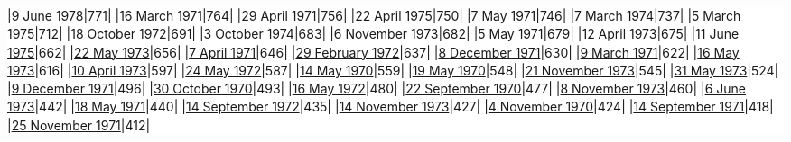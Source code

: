 |[9 June 1978](https://historichansard.net/senate/1978/19780609_senate_31_s77/)|771|
|[16 March 1971](https://historichansard.net/senate/1971/19710316_senate_27_s47/)|764|
|[29 April 1971](https://historichansard.net/senate/1971/19710429_senate_27_s47/)|756|
|[22 April 1975](https://historichansard.net/senate/1975/19750422_senate_29_s63/)|750|
|[7 May 1971](https://historichansard.net/senate/1971/19710507_senate_27_s48/)|746|
|[7 March 1974](https://historichansard.net/senate/1974/19740307_senate_28_s59/)|737|
|[5 March 1975](https://historichansard.net/senate/1975/19750305_senate_29_s63/)|712|
|[18 October 1972](https://historichansard.net/senate/1972/19721018_senate_27_s54/)|691|
|[3 October 1974](https://historichansard.net/senate/1974/19741003_senate_29_s61/)|683|
|[6 November 1973](https://historichansard.net/senate/1973/19731106_senate_28_s58/)|682|
|[5 May 1971](https://historichansard.net/senate/1971/19710505_senate_27_s48/)|679|
|[12 April 1973](https://historichansard.net/senate/1973/19730412_senate_28_s55/)|675|
|[11 June 1975](https://historichansard.net/senate/1975/19750611_senate_29_s64/)|662|
|[22 May 1973](https://historichansard.net/senate/1973/19730522_senate_28_s56/)|656|
|[7 April 1971](https://historichansard.net/senate/1971/19710407_senate_27_s47/)|646|
|[29 February 1972](https://historichansard.net/senate/1972/19720229_senate_27_s51/)|637|
|[8 December 1971](https://historichansard.net/senate/1971/19711208_senate_27_s50/)|630|
|[9 March 1971](https://historichansard.net/senate/1971/19710309_senate_27_s47/)|622|
|[16 May 1973](https://historichansard.net/senate/1973/19730516_senate_28_s56/)|616|
|[10 April 1973](https://historichansard.net/senate/1973/19730410_senate_28_s55/)|597|
|[24 May 1972](https://historichansard.net/senate/1972/19720524_senate_27_s52/)|587|
|[14 May 1970](https://historichansard.net/senate/1970/19700514_senate_27_s44/)|559|
|[19 May 1970](https://historichansard.net/senate/1970/19700519_senate_27_s44/)|548|
|[21 November 1973](https://historichansard.net/senate/1973/19731121_senate_28_s58/)|545|
|[31 May 1973](https://historichansard.net/senate/1973/19730531_senate_28_s56/)|524|
|[9 December 1971](https://historichansard.net/senate/1971/19711209_senate_27_s50/)|496|
|[30 October 1970](https://historichansard.net/senate/1970/19701030_senate_27_s46/)|493|
|[16 May 1972](https://historichansard.net/senate/1972/19720516_senate_27_s52/)|480|
|[22 September 1970](https://historichansard.net/senate/1970/19700922_senate_27_s45/)|477|
|[8 November 1973](https://historichansard.net/senate/1973/19731108_senate_28_s58/)|460|
|[6 June 1973](https://historichansard.net/senate/1973/19730606_senate_28_s56/)|442|
|[18 May 1971](https://historichansard.net/senate/1971/19710518_senate_27_s48/)|440|
|[14 September 1972](https://historichansard.net/senate/1972/19720914_senate_27_s53/)|435|
|[14 November 1973](https://historichansard.net/senate/1973/19731114_senate_28_s58/)|427|
|[4 November 1970](https://historichansard.net/senate/1970/19701104_senate_27_s46/)|424|
|[14 September 1971](https://historichansard.net/senate/1971/19710914_senate_27_s49/)|418|
|[25 November 1971](https://historichansard.net/senate/1971/19711125_senate_27_s50/)|412|